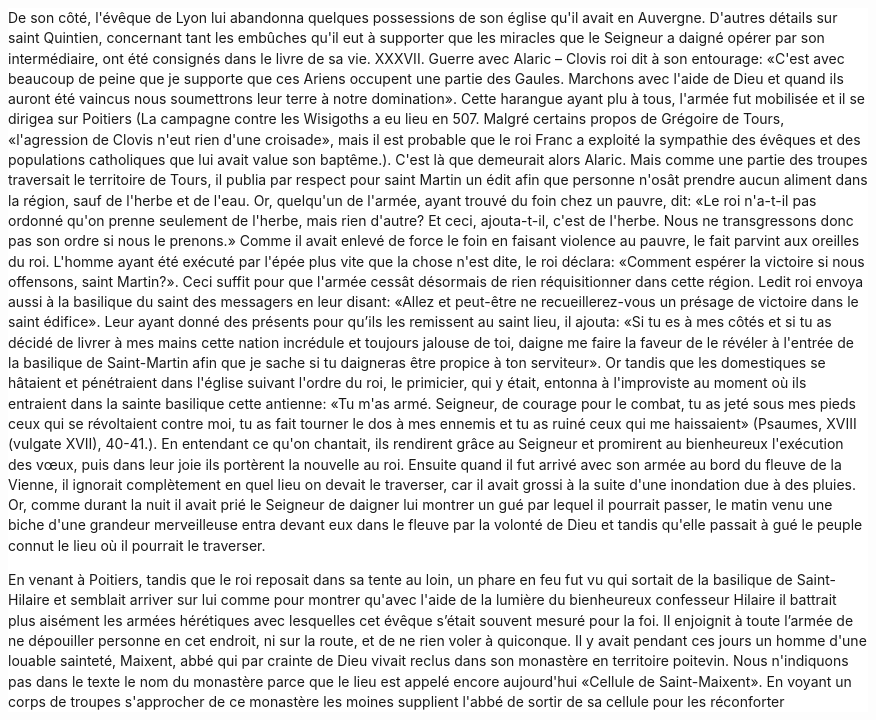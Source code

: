
De son côté, l'évêque de Lyon lui abandonna quelques possessions de son église qu'il avait en Auvergne. 
D'autres détails sur saint Quintien, concernant tant les embûches qu'il eut à supporter que les miracles que le Seigneur a daigné opérer par son intermédiaire, ont été consignés dans le livre de sa vie.
XXXVII. Guerre avec Alaric
– Clovis roi dit à son entourage: 
«C'est avec beaucoup de peine que je supporte que ces Ariens occupent une partie des Gaules. 
Marchons avec l'aide de Dieu et quand ils auront été vaincus nous soumettrons leur terre à notre domination». 
Cette harangue ayant plu à tous, l'armée fut mobilisée et il se dirigea sur Poitiers (La campagne contre les Wisigoths a eu lieu en 507. Malgré certains propos de Grégoire de Tours, «l'agression de Clovis n'eut rien d'une croisade», mais il est probable que le roi Franc a exploité la sympathie des évêques et des populations catholiques que lui avait value son baptême.). 
C'est là que demeurait alors Alaric. 
Mais comme une partie des troupes traversait le territoire de Tours, il publia par respect pour saint Martin un édit afin que personne n'osât prendre aucun aliment dans la région, sauf de l'herbe et de l'eau. 
Or, quelqu'un de l'armée, ayant trouvé du foin chez un pauvre, dit: 
«Le roi n'a-t-il pas ordonné qu'on prenne seulement de l'herbe, mais rien d'autre? Et ceci, ajouta-t-il, c'est de l'herbe. Nous ne transgressons donc pas son ordre si nous le prenons.» 
Comme il avait enlevé de force le foin en faisant violence au pauvre, 
le fait parvint aux oreilles du roi. 
L'homme ayant été exécuté par l'épée plus vite que la chose n'est dite, le roi déclara: 
«Comment espérer la victoire si nous offensons, saint Martin?». 
Ceci suffit pour que l'armée cessât désormais de rien réquisitionner dans cette région. 
Ledit roi envoya aussi à la basilique du saint des messagers en leur disant: 
«Allez et peut-être ne recueillerez-vous un présage de victoire dans le saint édifice». 
Leur ayant donné des présents pour qu’ils les remissent au saint lieu, il ajouta: 
«Si tu es à mes côtés et si tu as décidé de livrer à mes mains cette nation incrédule et toujours jalouse de toi, 
daigne me faire la faveur de le révéler à l'entrée de la basilique de Saint-Martin afin que je sache si tu daigneras être propice à ton serviteur». 
Or tandis que les domestiques se hâtaient et pénétraient dans l'église suivant l'ordre du roi, le primicier, qui y était, entonna à l'improviste au moment où ils entraient dans la sainte basilique cette antienne: 
«Tu m'as armé. Seigneur, de courage pour le combat, tu as jeté sous mes pieds ceux qui se révoltaient contre moi, tu as fait tourner le dos à mes ennemis et tu as ruiné ceux qui me haissaient» (Psaumes, XVIII (vulgate XVII), 40-41.). 
En entendant ce qu'on chantait, ils rendirent grâce au Seigneur et promirent au bienheureux l'exécution des vœux, puis dans leur joie ils portèrent la nouvelle au roi. 
Ensuite quand il fut arrivé avec son armée au bord du fleuve de la Vienne, il ignorait complètement en quel lieu on devait le traverser, car il avait grossi à la suite d'une inondation due à des pluies. 
Or, comme durant la nuit il avait prié le Seigneur de daigner lui montrer un gué par lequel il pourrait passer, le matin venu une biche d'une grandeur merveilleuse entra devant eux dans le fleuve par la volonté de Dieu 
et tandis qu'elle passait à gué le peuple connut le lieu où il pourrait le traverser. 


En venant à Poitiers, tandis que le roi reposait dans sa tente au loin, un phare en feu fut vu qui sortait de la basilique de Saint-Hilaire 
et semblait arriver sur lui comme pour montrer qu'avec l'aide de la lumière du bienheureux confesseur Hilaire il battrait plus aisément les armées hérétiques avec lesquelles cet évêque s’était souvent mesuré pour la foi. 
Il enjoignit à toute l’armée de ne dépouiller personne en cet endroit, ni sur la route, et de ne rien voler à quiconque.
Il y avait pendant ces jours un homme d'une louable sainteté, Maixent, abbé qui par crainte de Dieu vivait reclus dans son monastère en territoire poitevin. 
Nous n'indiquons pas dans le texte le nom du monastère parce que le lieu est appelé encore aujourd'hui «Cellule de Saint-Maixent». 
En voyant un corps de troupes s'approcher de ce monastère les moines supplient l'abbé de sortir de sa cellule pour les réconforter 